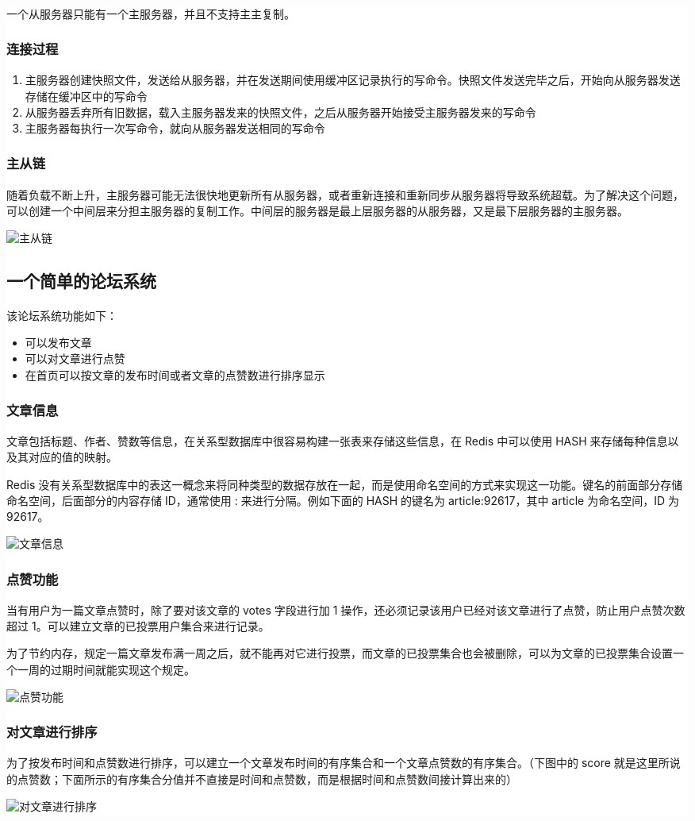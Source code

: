一个从服务器只能有一个主服务器，并且不支持主主复制。

### 连接过程

1. 主服务器创建快照文件，发送给从服务器，并在发送期间使用缓冲区记录执行的写命令。快照文件发送完毕之后，开始向从服务器发送存储在缓冲区中的写命令
2. 从服务器丢弃所有旧数据，载入主服务器发来的快照文件，之后从服务器开始接受主服务器发来的写命令
3. 主服务器每执行一次写命令，就向从服务器发送相同的写命令

### 主从链

随着负载不断上升，主服务器可能无法很快地更新所有从服务器，或者重新连接和重新同步从服务器将导致系统超载。为了解决这个问题，可以创建一个中间层来分担主服务器的复制工作。中间层的服务器是最上层服务器的从服务器，又是最下层服务器的主服务器。

![主从链](https://raw.githubusercontent.com/JourWon/image/master/Redis总结/主从链.png)





## 一个简单的论坛系统

该论坛系统功能如下：

- 可以发布文章
- 可以对文章进行点赞
- 在首页可以按文章的发布时间或者文章的点赞数进行排序显示

### 文章信息

文章包括标题、作者、赞数等信息，在关系型数据库中很容易构建一张表来存储这些信息，在 Redis 中可以使用 HASH 来存储每种信息以及其对应的值的映射。

Redis 没有关系型数据库中的表这一概念来将同种类型的数据存放在一起，而是使用命名空间的方式来实现这一功能。键名的前面部分存储命名空间，后面部分的内容存储 ID，通常使用 : 来进行分隔。例如下面的 HASH 的键名为 article:92617，其中 article 为命名空间，ID 为 92617。

![文章信息](https://raw.githubusercontent.com/JourWon/image/master/Redis总结/文章信息.png)

### 点赞功能

当有用户为一篇文章点赞时，除了要对该文章的 votes 字段进行加 1 操作，还必须记录该用户已经对该文章进行了点赞，防止用户点赞次数超过 1。可以建立文章的已投票用户集合来进行记录。

为了节约内存，规定一篇文章发布满一周之后，就不能再对它进行投票，而文章的已投票集合也会被删除，可以为文章的已投票集合设置一个一周的过期时间就能实现这个规定。

![点赞功能](https://raw.githubusercontent.com/JourWon/image/master/Redis总结/点赞功能.png)

### 对文章进行排序

为了按发布时间和点赞数进行排序，可以建立一个文章发布时间的有序集合和一个文章点赞数的有序集合。（下图中的 score 就是这里所说的点赞数；下面所示的有序集合分值并不直接是时间和点赞数，而是根据时间和点赞数间接计算出来的）

![对文章进行排序](https://raw.githubusercontent.com/JourWon/image/master/Redis总结/对文章进行排序.png)